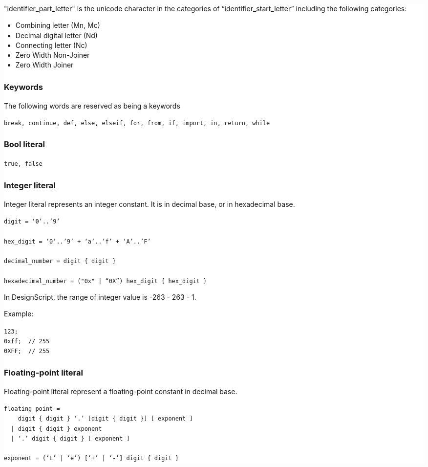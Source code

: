 "identifier_part_letter" is the unicode character in the categories of “identifier_start_letter” including the following categories:

* Combining letter (Mn, Mc)
* Decimal digital letter (Nd)
* Connecting letter (Nc)
* Zero Width Non-Joiner
* Zero Width Joiner

### Keywords

The following words are reserved as being a keywords

```
break, continue, def, else, elseif, for, from, if, import, in, return, while
```


### Bool literal

```
true, false
```


### Integer literal

Integer literal represents an integer constant. It is in decimal base, or in hexadecimal base. 

```
digit = ‘0’..’9’

hex_digit = ‘0’..’9’ + ‘a’..’f’ + ‘A’..’F’

decimal_number = digit { digit }

hexadecimal_number = ("0x" | “0X”) hex_digit { hex_digit }
```

In DesignScript, the range of integer value is -263 - 263 - 1.

Example:

```
123;
0xff;  // 255
0XFF;  // 255
```

### Floating-point literal

Floating-point literal represent a floating-point constant in decimal base.

```
floating_point =
    digit { digit } ‘.’ [digit { digit }] [ exponent ]
  | digit { digit } exponent 
  | ‘.’ digit { digit } [ exponent ]

exponent = (‘E’ | ‘e’) [‘+’ | ‘-’] digit { digit }
```
